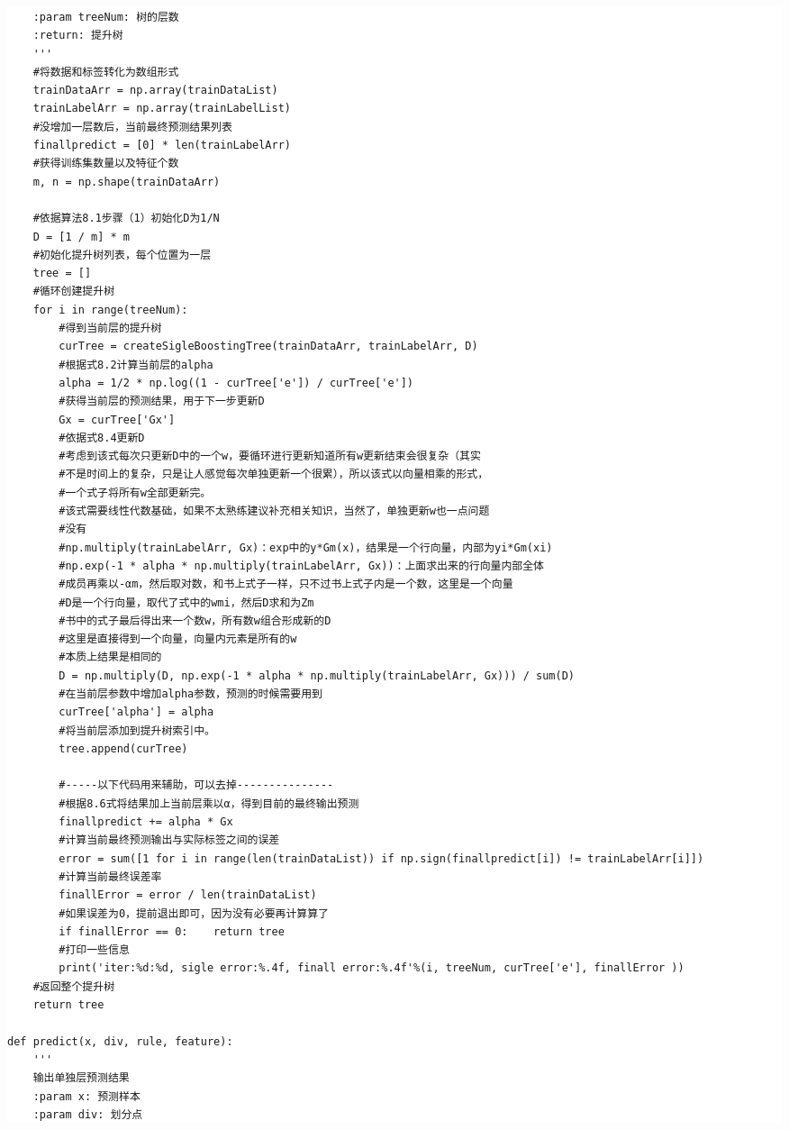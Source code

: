```
    :param treeNum: 树的层数
    :return: 提升树
    '''
    #将数据和标签转化为数组形式
    trainDataArr = np.array(trainDataList)
    trainLabelArr = np.array(trainLabelList)
    #没增加一层数后，当前最终预测结果列表
    finallpredict = [0] * len(trainLabelArr)
    #获得训练集数量以及特征个数
    m, n = np.shape(trainDataArr)

    #依据算法8.1步骤（1）初始化D为1/N
    D = [1 / m] * m
    #初始化提升树列表，每个位置为一层
    tree = []
    #循环创建提升树
    for i in range(treeNum):
        #得到当前层的提升树
        curTree = createSigleBoostingTree(trainDataArr, trainLabelArr, D)
        #根据式8.2计算当前层的alpha
        alpha = 1/2 * np.log((1 - curTree['e']) / curTree['e'])
        #获得当前层的预测结果，用于下一步更新D
        Gx = curTree['Gx']
        #依据式8.4更新D
        #考虑到该式每次只更新D中的一个w，要循环进行更新知道所有w更新结束会很复杂（其实
        #不是时间上的复杂，只是让人感觉每次单独更新一个很累），所以该式以向量相乘的形式，
        #一个式子将所有w全部更新完。
        #该式需要线性代数基础，如果不太熟练建议补充相关知识，当然了，单独更新w也一点问题
        #没有
        #np.multiply(trainLabelArr, Gx)：exp中的y*Gm(x)，结果是一个行向量，内部为yi*Gm(xi)
        #np.exp(-1 * alpha * np.multiply(trainLabelArr, Gx))：上面求出来的行向量内部全体
        #成员再乘以-αm，然后取对数，和书上式子一样，只不过书上式子内是一个数，这里是一个向量
        #D是一个行向量，取代了式中的wmi，然后D求和为Zm
        #书中的式子最后得出来一个数w，所有数w组合形成新的D
        #这里是直接得到一个向量，向量内元素是所有的w
        #本质上结果是相同的
        D = np.multiply(D, np.exp(-1 * alpha * np.multiply(trainLabelArr, Gx))) / sum(D)
        #在当前层参数中增加alpha参数，预测的时候需要用到
        curTree['alpha'] = alpha
        #将当前层添加到提升树索引中。
        tree.append(curTree)

        #-----以下代码用来辅助，可以去掉---------------
        #根据8.6式将结果加上当前层乘以α，得到目前的最终输出预测
        finallpredict += alpha * Gx
        #计算当前最终预测输出与实际标签之间的误差
        error = sum([1 for i in range(len(trainDataList)) if np.sign(finallpredict[i]) != trainLabelArr[i]])
        #计算当前最终误差率
        finallError = error / len(trainDataList)
        #如果误差为0，提前退出即可，因为没有必要再计算算了
        if finallError == 0:    return tree
        #打印一些信息
        print('iter:%d:%d, sigle error:%.4f, finall error:%.4f'%(i, treeNum, curTree['e'], finallError ))
    #返回整个提升树
    return tree

def predict(x, div, rule, feature):
    '''
    输出单独层预测结果
    :param x: 预测样本
    :param div: 划分点
```